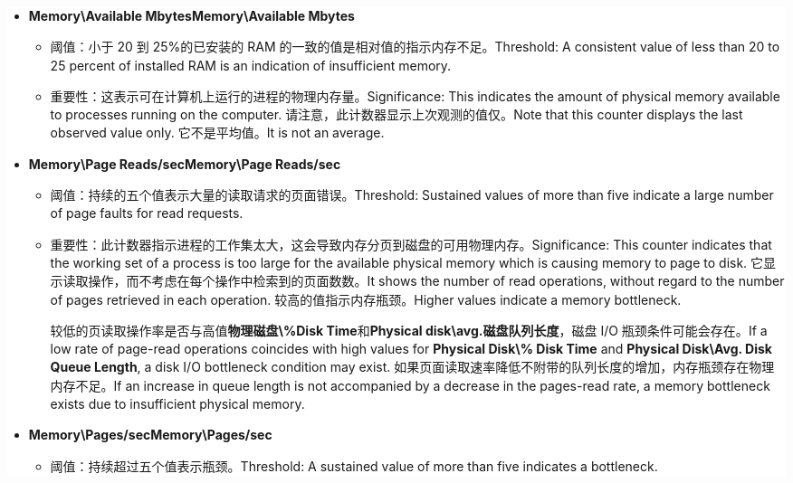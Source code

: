 -   <span data-ttu-id="7ee37-387">**Memory\Available Mbytes**</span><span class="sxs-lookup"><span data-stu-id="7ee37-387">**Memory\Available Mbytes**</span></span>  
  
    -   <span data-ttu-id="7ee37-388">阈值：小于 20 到 25%的已安装的 RAM 的一致的值是相对值的指示内存不足。</span><span class="sxs-lookup"><span data-stu-id="7ee37-388">Threshold: A consistent value of less than 20 to 25 percent of installed RAM is an indication of insufficient memory.</span></span>  
  
    -   <span data-ttu-id="7ee37-389">重要性：这表示可在计算机上运行的进程的物理内存量。</span><span class="sxs-lookup"><span data-stu-id="7ee37-389">Significance: This indicates the amount of physical memory available to processes running on the computer.</span></span> <span data-ttu-id="7ee37-390">请注意，此计数器显示上次观测的值仅。</span><span class="sxs-lookup"><span data-stu-id="7ee37-390">Note that this counter displays the last observed value only.</span></span> <span data-ttu-id="7ee37-391">它不是平均值。</span><span class="sxs-lookup"><span data-stu-id="7ee37-391">It is not an average.</span></span>  
  
-   <span data-ttu-id="7ee37-392">**Memory\Page Reads/sec**</span><span class="sxs-lookup"><span data-stu-id="7ee37-392">**Memory\Page Reads/sec**</span></span>  
  
    -   <span data-ttu-id="7ee37-393">阈值：持续的五个值表示大量的读取请求的页面错误。</span><span class="sxs-lookup"><span data-stu-id="7ee37-393">Threshold: Sustained values of more than five indicate a large number of page faults for read requests.</span></span>  
  
    -   <span data-ttu-id="7ee37-394">重要性：此计数器指示进程的工作集太大，这会导致内存分页到磁盘的可用物理内存。</span><span class="sxs-lookup"><span data-stu-id="7ee37-394">Significance: This counter indicates that the working set of a process is too large for the available physical memory which is causing memory to page to disk.</span></span> <span data-ttu-id="7ee37-395">它显示读取操作，而不考虑在每个操作中检索到的页面数数。</span><span class="sxs-lookup"><span data-stu-id="7ee37-395">It shows the number of read operations, without regard to the number of pages retrieved in each operation.</span></span> <span data-ttu-id="7ee37-396">较高的值指示内存瓶颈。</span><span class="sxs-lookup"><span data-stu-id="7ee37-396">Higher values indicate a memory bottleneck.</span></span>  
  
         <span data-ttu-id="7ee37-397">较低的页读取操作率是否与高值**物理磁盘\\%Disk Time**和**Physical disk\avg.磁盘队列长度**，磁盘 I/O 瓶颈条件可能会存在。</span><span class="sxs-lookup"><span data-stu-id="7ee37-397">If a low rate of page-read operations coincides with high values for **Physical Disk\\% Disk Time** and **Physical Disk\Avg. Disk Queue Length**, a disk I/O bottleneck condition may exist.</span></span> <span data-ttu-id="7ee37-398">如果页面读取速率降低不附带的队列长度的增加，内存瓶颈存在物理内存不足。</span><span class="sxs-lookup"><span data-stu-id="7ee37-398">If an increase in queue length is not accompanied by a decrease in the pages-read rate, a memory bottleneck exists due to insufficient physical memory.</span></span>  
  
-   <span data-ttu-id="7ee37-399">**Memory\Pages/sec**</span><span class="sxs-lookup"><span data-stu-id="7ee37-399">**Memory\Pages/sec**</span></span>  
  
    -   <span data-ttu-id="7ee37-400">阈值：持续超过五个值表示瓶颈。</span><span class="sxs-lookup"><span data-stu-id="7ee37-400">Threshold: A sustained value of more than five indicates a bottleneck.</span></span>  
  
